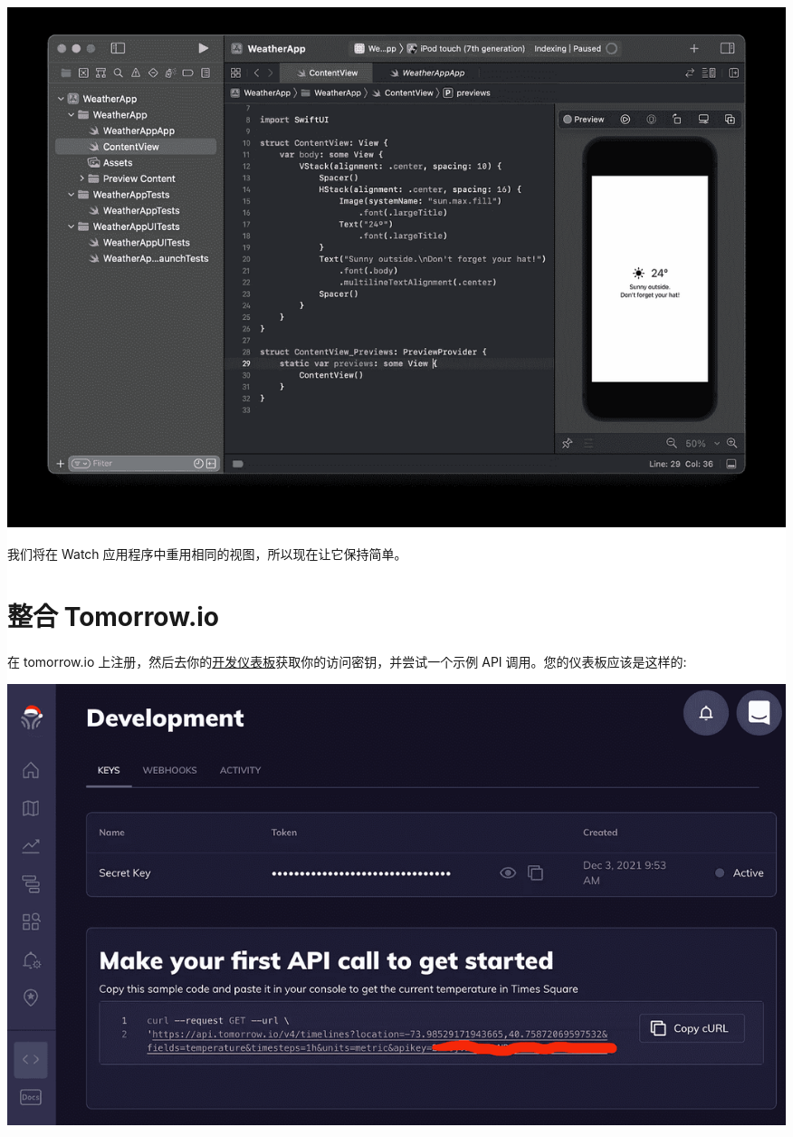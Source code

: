 ![](img/9ec5c2bc20597fe5fcc463468ad29bdb.png)

我们将在 Watch 应用程序中重用相同的视图，所以现在让它保持简单。

# 整合 Tomorrow.io

在 tomorrow.io 上注册，然后去你的[开发仪表板](https://app.tomorrow.io/development/keys)获取你的访问密钥，并尝试一个示例 API 调用。您的仪表板应该是这样的:

![](img/75b5c048e73cbe4d550c7666bcd18af4.png)